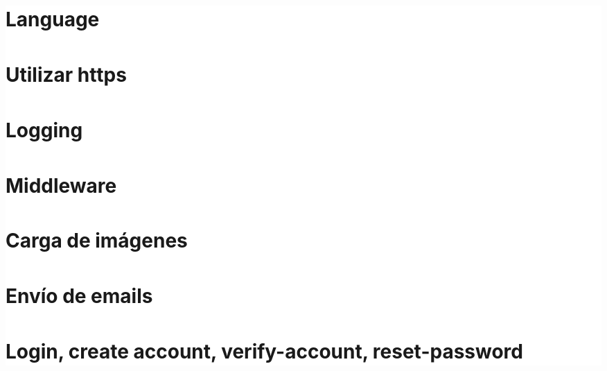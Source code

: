 # Language
# Utilizar https
# Logging
# Middleware

# Carga de imágenes
# Envío de emails
# Login, create account, verify-account, reset-password